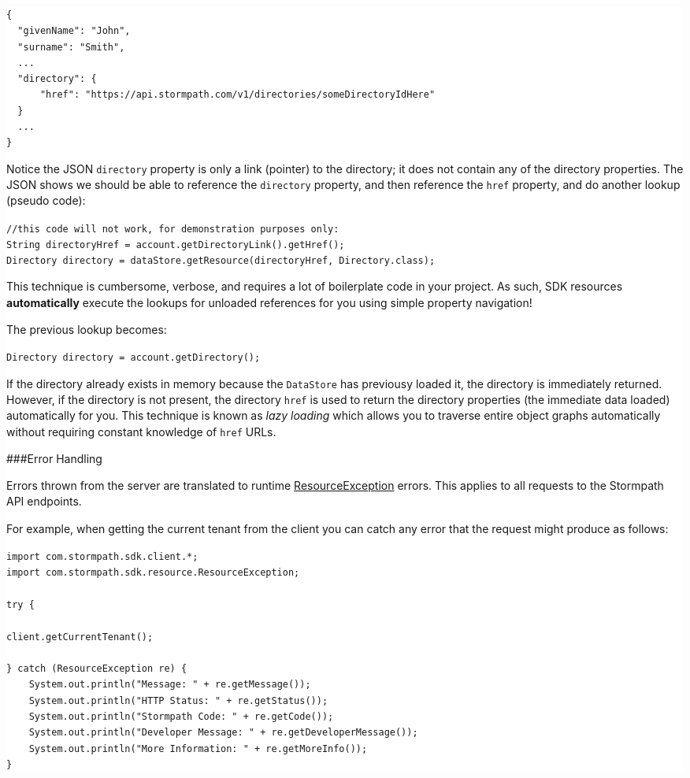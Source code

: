 	{
	  "givenName": "John",
	  "surname": "Smith",
	  ...
	  "directory": {
	      "href": "https://api.stormpath.com/v1/directories/someDirectoryIdHere"
	  }
	  ...
	}

Notice the JSON `directory` property is only a link (pointer) to the directory; it does not contain any of the directory properties. The JSON shows we should be able to reference the `directory` property, and then reference the `href` property, and do another lookup (pseudo code):

	//this code will not work, for demonstration purposes only:
	String directoryHref = account.getDirectoryLink().getHref();
	Directory directory = dataStore.getResource(directoryHref, Directory.class);

This technique is cumbersome, verbose, and requires a lot of boilerplate code in your project. As such, SDK resources **automatically** execute the lookups for unloaded references for you using simple property navigation!

The previous lookup becomes:

	Directory directory = account.getDirectory();

If the directory already exists in memory because the `DataStore` has previousy loaded it, the directory is immediately returned. However, if the directory is not present, the directory `href` is used to return the directory properties (the immediate data loaded) automatically for you. This technique is known as *lazy loading* which allows you to traverse entire object graphs automatically without requiring constant knowledge of `href` URLs.

###<a id="ErrorHandling"></a>Error Handling 

Errors thrown from the server are translated to runtime <a href="https://github.com/stormpath/stormpath-sdk-java/blob/master/api/src/main/java/com/stormpath/sdk/resource/ResourceException.java" title="ResourceException">ResourceException</a> errors. This applies to all requests to the Stormpath API endpoints.

For example, when getting the current tenant from the client you can catch any error that the request might produce as follows:

	import com.stormpath.sdk.client.*;
	import com.stormpath.sdk.resource.ResourceException;

	try {

	client.getCurrentTenant();

	} catch (ResourceException re) {
	    System.out.println("Message: " + re.getMessage());
	    System.out.println("HTTP Status: " + re.getStatus());
	    System.out.println("Stormpath Code: " + re.getCode()); 
	    System.out.println("Developer Message: " + re.getDeveloperMessage());
	    System.out.println("More Information: " + re.getMoreInfo());
	}
